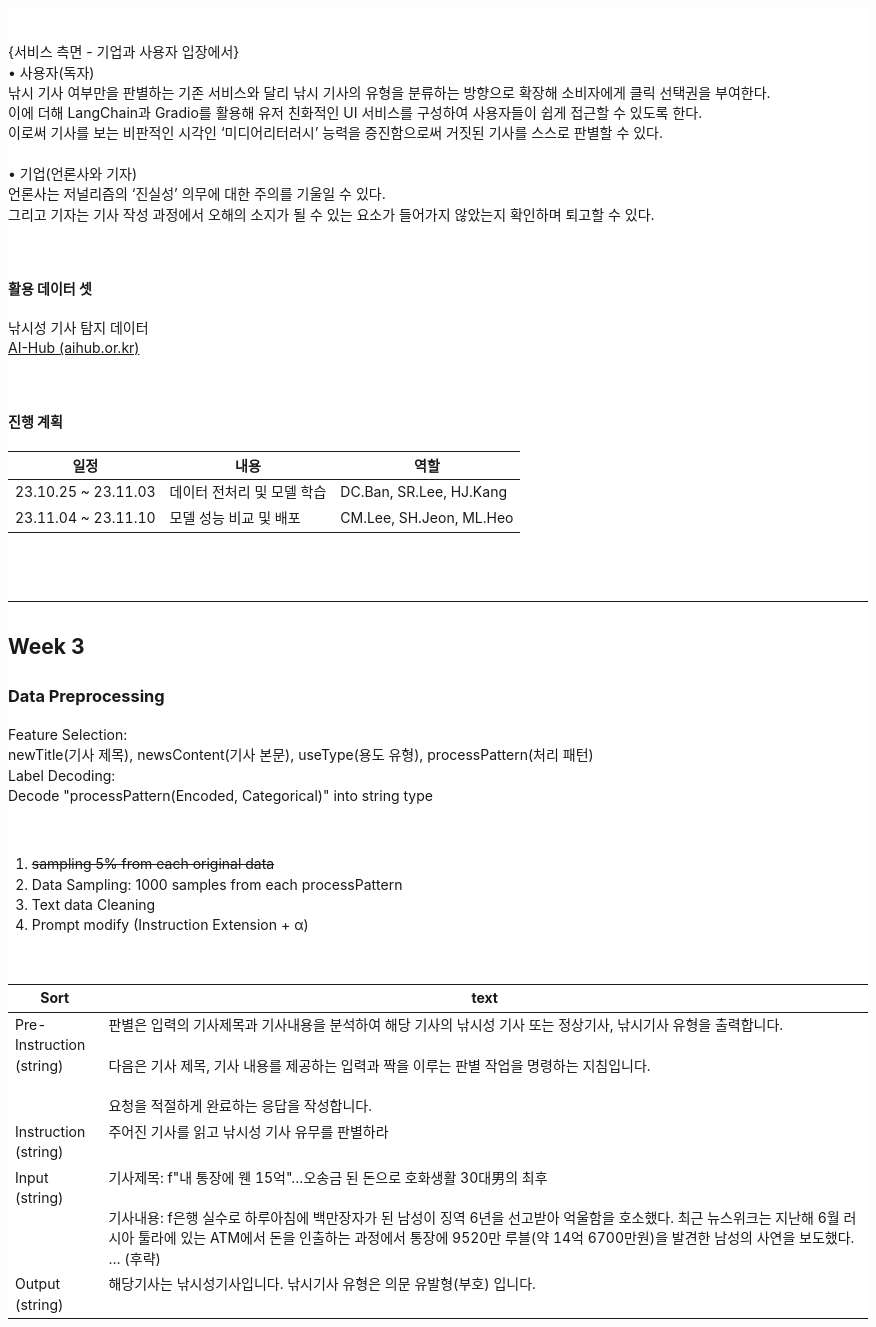 &nbsp;  

{서비스 측면 - 기업과 사용자 입장에서}  
• 사용자(독자)  
낚시 기사 여부만을 판별하는 기존 서비스와 달리 낚시 기사의 유형을 분류하는 방향으로 확장해 소비자에게 클릭 선택권을 부여한다.  
이에 더해 LangChain과 Gradio를 활용해 유저 친화적인 UI 서비스를 구성하여 사용자들이 쉽게 접근할 수 있도록 한다.  
이로써 기사를 보는 비판적인 시각인 ‘미디어리터러시’ 능력을 증진함으로써 거짓된 기사를 스스로 판별할 수 있다.<br>  
• 기업(언론사와 기자)  
언론사는 저널리즘의 ‘진실성’ 의무에 대한 주의를 기울일 수 있다.  
그리고 기자는 기사 작성 과정에서 오해의 소지가 될 수 있는 요소가 들어가지 않았는지 확인하며 퇴고할 수 있다.<br>  

&nbsp;  

#### 활용 데이터 셋  
낚시성 기사 탐지 데이터  
[AI-Hub (aihub.or.kr)](https://aihub.or.kr/aihubdata/data/list.do?searchKeyword=%EB%82%9A%EC%8B%9C%EC%84%B1+%EA%B8%B0%EC%82%AC)
  
&nbsp;  
  
#### 진행 계획  
  
| 일정                | 내용                       | 역할                   |
| ------------------- | -------------------------- | ---------------------- |
| 23.10.25 ~ 23.11.03 | 데이터 전처리 및 모델 학습 | DC.Ban, SR.Lee, HJ.Kang |
| 23.11.04 ~ 23.11.10 | 모델 성능 비교 및 배포     | CM.Lee, SH.Jeon, ML.Heo |
  
&nbsp;  
&nbsp;  
  
---  
## Week 3  
### Data Preprocessing  
Feature Selection:  
newTitle(기사 제목), newsContent(기사 본문), useType(용도 유형), processPattern(처리 패턴)  
Label Decoding:  
Decode "processPattern(Encoded, Categorical)" into string type  

&nbsp;  

1. ~~sampling 5% from each original data~~
2. Data Sampling: 1000 samples from each processPattern  
3. Text data Cleaning  
4. Prompt modify (Instruction Extension + α)  
  
&nbsp;  
  
|Sort|text|
|---|---|
|Pre-Instruction (string)|판별은 입력의 기사제목과 기사내용을 분석하여 해당 기사의 낚시성 기사 또는 정상기사, 낚시기사 유형을 출력합니다.<br><br>다음은 기사 제목, 기사 내용를 제공하는 입력과 짝을 이루는 판별 작업을 명령하는 지침입니다.<br><br>요청을 적절하게 완료하는 응답을 작성합니다.|
|Instruction (string)|주어진 기사를 읽고 낚시성 기사 유무를 판별하라|
|Input (string)|기사제목: f\"내 통장에 웬 15억\"…오송금 된 돈으로 호화생활 30대男의 최후<br><br>기사내용: f은행 실수로 하루아침에 백만장자가 된 남성이 징역 6년을 선고받아 억울함을 호소했다. 최근 뉴스위크는 지난해 6월 러시아 툴라에 있는 ATM에서 돈을 인출하는 과정에서 통장에 9520만 루블(약 14억 6700만원)을 발견한 남성의 사연을 보도했다. … (후략)|
|Output (string)|해당기사는 낚시성기사입니다. 낚시기사 유형은 의문 유발형(부호) 입니다.|
  